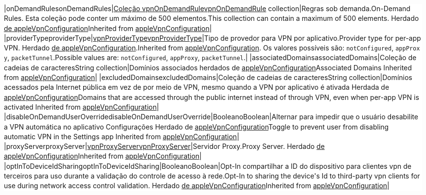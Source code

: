 |<span data-ttu-id="a1c7d-242">onDemandRules</span><span class="sxs-lookup"><span data-stu-id="a1c7d-242">onDemandRules</span></span>|<span data-ttu-id="a1c7d-243">[Coleção vpnOnDemandRule](../resources/intune-deviceconfig-vpnondemandrule.md)</span><span class="sxs-lookup"><span data-stu-id="a1c7d-243">[vpnOnDemandRule](../resources/intune-deviceconfig-vpnondemandrule.md) collection</span></span>|<span data-ttu-id="a1c7d-244">Regras sob demanda.</span><span class="sxs-lookup"><span data-stu-id="a1c7d-244">On-Demand Rules.</span></span> <span data-ttu-id="a1c7d-245">Esta coleção pode conter um máximo de 500 elementos.</span><span class="sxs-lookup"><span data-stu-id="a1c7d-245">This collection can contain a maximum of 500 elements.</span></span> <span data-ttu-id="a1c7d-246">Herdado [de appleVpnConfiguration](../resources/intune-deviceconfig-applevpnconfiguration.md)</span><span class="sxs-lookup"><span data-stu-id="a1c7d-246">Inherited from [appleVpnConfiguration](../resources/intune-deviceconfig-applevpnconfiguration.md)</span></span>|
|<span data-ttu-id="a1c7d-247">providerType</span><span class="sxs-lookup"><span data-stu-id="a1c7d-247">providerType</span></span>|[<span data-ttu-id="a1c7d-248">vpnProviderType</span><span class="sxs-lookup"><span data-stu-id="a1c7d-248">vpnProviderType</span></span>](../resources/intune-deviceconfig-vpnprovidertype.md)|<span data-ttu-id="a1c7d-249">Tipo de provedor para VPN por aplicativo.</span><span class="sxs-lookup"><span data-stu-id="a1c7d-249">Provider type for per-app VPN.</span></span> <span data-ttu-id="a1c7d-250">Herdado [de appleVpnConfiguration](../resources/intune-deviceconfig-applevpnconfiguration.md).</span><span class="sxs-lookup"><span data-stu-id="a1c7d-250">Inherited from [appleVpnConfiguration](../resources/intune-deviceconfig-applevpnconfiguration.md).</span></span> <span data-ttu-id="a1c7d-251">Os valores possíveis são: `notConfigured`, `appProxy`, `packetTunnel`.</span><span class="sxs-lookup"><span data-stu-id="a1c7d-251">Possible values are: `notConfigured`, `appProxy`, `packetTunnel`.</span></span>|
|<span data-ttu-id="a1c7d-252">associatedDomains</span><span class="sxs-lookup"><span data-stu-id="a1c7d-252">associatedDomains</span></span>|<span data-ttu-id="a1c7d-253">Coleção de cadeias de caracteres</span><span class="sxs-lookup"><span data-stu-id="a1c7d-253">String collection</span></span>|<span data-ttu-id="a1c7d-254">Domínios associados herdados de [appleVpnConfiguration](../resources/intune-deviceconfig-applevpnconfiguration.md)</span><span class="sxs-lookup"><span data-stu-id="a1c7d-254">Associated Domains Inherited from [appleVpnConfiguration](../resources/intune-deviceconfig-applevpnconfiguration.md)</span></span>|
|<span data-ttu-id="a1c7d-255">excludedDomains</span><span class="sxs-lookup"><span data-stu-id="a1c7d-255">excludedDomains</span></span>|<span data-ttu-id="a1c7d-256">Coleção de cadeias de caracteres</span><span class="sxs-lookup"><span data-stu-id="a1c7d-256">String collection</span></span>|<span data-ttu-id="a1c7d-257">Domínios acessados pela Internet pública em vez de por meio de VPN, mesmo quando a VPN por aplicativo é ativada Herdada de [appleVpnConfiguration](../resources/intune-deviceconfig-applevpnconfiguration.md)</span><span class="sxs-lookup"><span data-stu-id="a1c7d-257">Domains that are accessed through the public internet instead of through VPN, even when per-app VPN is activated Inherited from [appleVpnConfiguration](../resources/intune-deviceconfig-applevpnconfiguration.md)</span></span>|
|<span data-ttu-id="a1c7d-258">disableOnDemandUserOverride</span><span class="sxs-lookup"><span data-stu-id="a1c7d-258">disableOnDemandUserOverride</span></span>|<span data-ttu-id="a1c7d-259">Booleano</span><span class="sxs-lookup"><span data-stu-id="a1c7d-259">Boolean</span></span>|<span data-ttu-id="a1c7d-260">Alternar para impedir que o usuário desabilite a VPN automática no aplicativo Configurações Herdado de [appleVpnConfiguration](../resources/intune-deviceconfig-applevpnconfiguration.md)</span><span class="sxs-lookup"><span data-stu-id="a1c7d-260">Toggle to prevent user from disabling automatic VPN in the Settings app Inherited from [appleVpnConfiguration](../resources/intune-deviceconfig-applevpnconfiguration.md)</span></span>|
|<span data-ttu-id="a1c7d-261">proxyServer</span><span class="sxs-lookup"><span data-stu-id="a1c7d-261">proxyServer</span></span>|[<span data-ttu-id="a1c7d-262">vpnProxyServer</span><span class="sxs-lookup"><span data-stu-id="a1c7d-262">vpnProxyServer</span></span>](../resources/intune-deviceconfig-vpnproxyserver.md)|<span data-ttu-id="a1c7d-263">Servidor Proxy.</span><span class="sxs-lookup"><span data-stu-id="a1c7d-263">Proxy Server.</span></span> <span data-ttu-id="a1c7d-264">Herdado [de appleVpnConfiguration](../resources/intune-deviceconfig-applevpnconfiguration.md)</span><span class="sxs-lookup"><span data-stu-id="a1c7d-264">Inherited from [appleVpnConfiguration](../resources/intune-deviceconfig-applevpnconfiguration.md)</span></span>|
|<span data-ttu-id="a1c7d-265">optInToDeviceIdSharing</span><span class="sxs-lookup"><span data-stu-id="a1c7d-265">optInToDeviceIdSharing</span></span>|<span data-ttu-id="a1c7d-266">Booleano</span><span class="sxs-lookup"><span data-stu-id="a1c7d-266">Boolean</span></span>|<span data-ttu-id="a1c7d-267">Opt-In compartilhar a ID do dispositivo para clientes vpn de terceiros para uso durante a validação do controle de acesso à rede.</span><span class="sxs-lookup"><span data-stu-id="a1c7d-267">Opt-In to sharing the device's Id to third-party vpn clients for use during network access control validation.</span></span> <span data-ttu-id="a1c7d-268">Herdado [de appleVpnConfiguration](../resources/intune-deviceconfig-applevpnconfiguration.md)</span><span class="sxs-lookup"><span data-stu-id="a1c7d-268">Inherited from [appleVpnConfiguration](../resources/intune-deviceconfig-applevpnconfiguration.md)</span></span>|